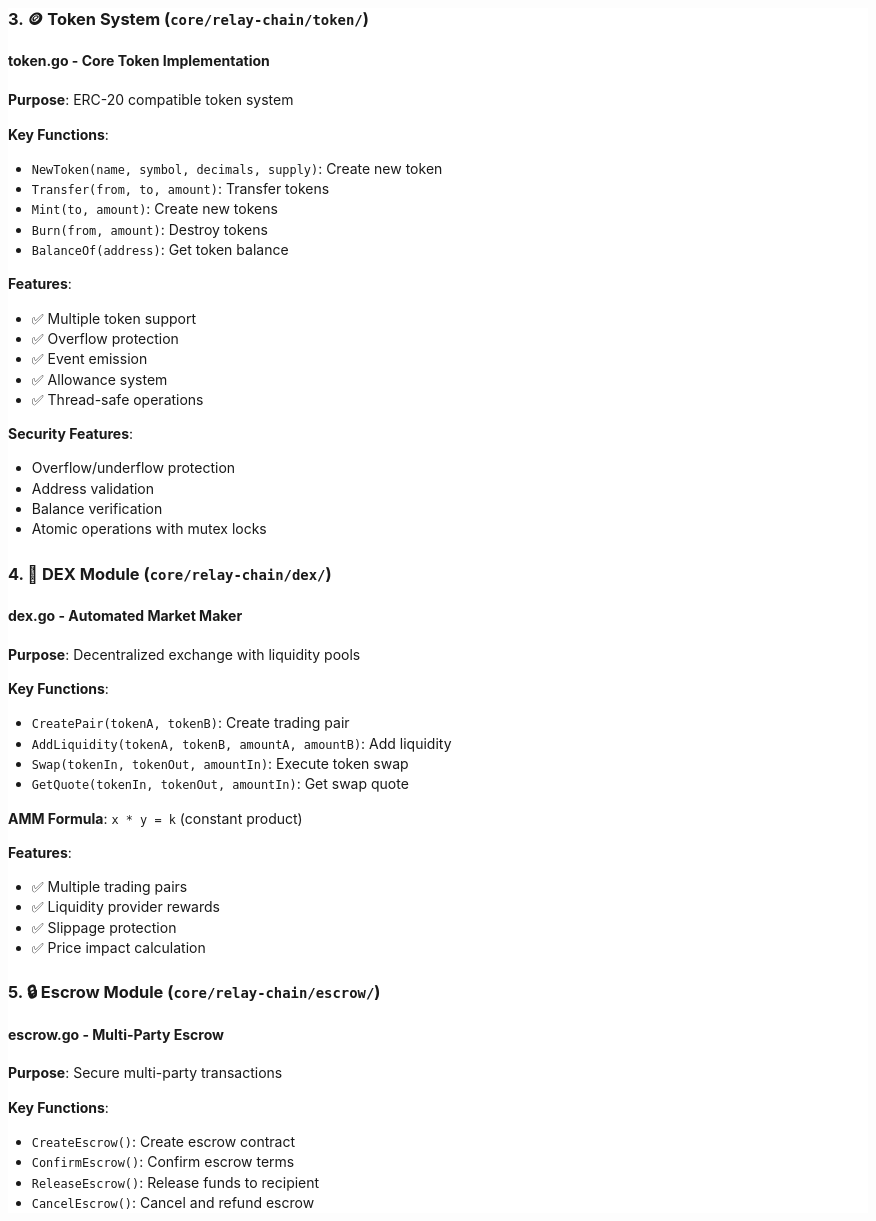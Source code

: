 ### 3. 🪙 Token System (`core/relay-chain/token/`)

#### token.go - Core Token Implementation
**Purpose**: ERC-20 compatible token system

**Key Functions**:
- `NewToken(name, symbol, decimals, supply)`: Create new token
- `Transfer(from, to, amount)`: Transfer tokens
- `Mint(to, amount)`: Create new tokens
- `Burn(from, amount)`: Destroy tokens
- `BalanceOf(address)`: Get token balance

**Features**:
- ✅ Multiple token support
- ✅ Overflow protection
- ✅ Event emission
- ✅ Allowance system
- ✅ Thread-safe operations

**Security Features**:
- Overflow/underflow protection
- Address validation
- Balance verification
- Atomic operations with mutex locks

### 4. 💱 DEX Module (`core/relay-chain/dex/`)

#### dex.go - Automated Market Maker
**Purpose**: Decentralized exchange with liquidity pools

**Key Functions**:
- `CreatePair(tokenA, tokenB)`: Create trading pair
- `AddLiquidity(tokenA, tokenB, amountA, amountB)`: Add liquidity
- `Swap(tokenIn, tokenOut, amountIn)`: Execute token swap
- `GetQuote(tokenIn, tokenOut, amountIn)`: Get swap quote

**AMM Formula**: `x * y = k` (constant product)

**Features**:
- ✅ Multiple trading pairs
- ✅ Liquidity provider rewards
- ✅ Slippage protection
- ✅ Price impact calculation

### 5. 🔒 Escrow Module (`core/relay-chain/escrow/`)

#### escrow.go - Multi-Party Escrow
**Purpose**: Secure multi-party transactions

**Key Functions**:
- `CreateEscrow()`: Create escrow contract
- `ConfirmEscrow()`: Confirm escrow terms
- `ReleaseEscrow()`: Release funds to recipient
- `CancelEscrow()`: Cancel and refund escrow
